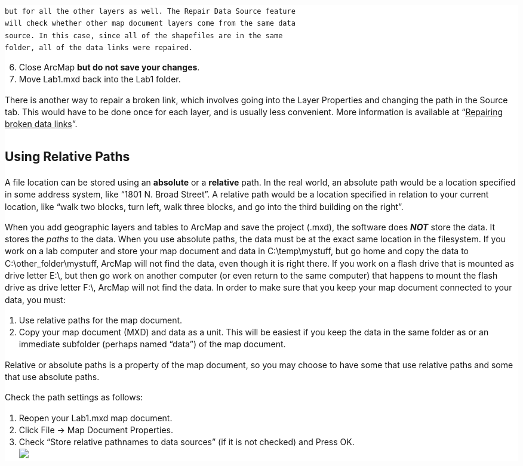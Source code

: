     but for all the other layers as well. The Repair Data Source feature
    will check whether other map document layers come from the same data
    source. In this case, since all of the shapefiles are in the same
    folder, all of the data links were repaired.
6.  Close ArcMap **but do not save your changes**.
7.  Move Lab1.mxd back into the Lab1 folder.

There is another way to repair a broken link, which involves going into
the Layer Properties and changing the path in the Source tab. This would
have to be done once for each layer, and is usually less convenient.
More information is available at “[Repairing broken data
links](http://desktop.arcgis.com/en/arcmap/latest/map/working-with-layers/repairing-broken-data-links.htm)”.

## Using Relative Paths

A file location can be stored using an **absolute** or a **relative**
path. In the real world, an absolute path would be a location specified
in some address system, like “1801 N. Broad Street”. A relative path
would be a location specified in relation to your current location, like
“walk two blocks, turn left, walk three blocks, and go into the third
building on the right”.

When you add geographic layers and tables to ArcMap and save the project
(.mxd), the software does ***NOT*** store the data. It stores the
*paths* to the data. When you use absolute paths, the data must be at
the exact same location in the filesystem. If you work on a lab computer
and store your map document and data in C:\\temp\\mystuff, but go home
and copy the data to C:\\other\_folder\\mystuff, ArcMap will not find
the data, even though it is right there. If you work on a flash drive
that is mounted as drive letter E:\\, but then go work on another
computer (or even return to the same computer) that happens to mount the
flash drive as drive letter F:\\, ArcMap will not find the data. In
order to make sure that you keep your map document connected to your
data, you must:

1.  Use relative paths for the map document.
2.  Copy your map document (MXD) and data as a unit. This will be
    easiest if you keep the data in the same folder as or an immediate
    subfolder (perhaps named “data”) of the map document.

Relative or absolute paths is a property of the map document, so you may
choose to have some that use relative paths and some that use absolute
paths.

Check the path settings as follows:

1.  Reopen your Lab1.mxd map document.
2.  Click File → Map Document Properties.
3.  Check “Store relative pathnames to data sources” (if it is not
    checked) and Press OK.  
    ![](../images/ArcMapDocumentProperties.png) 
